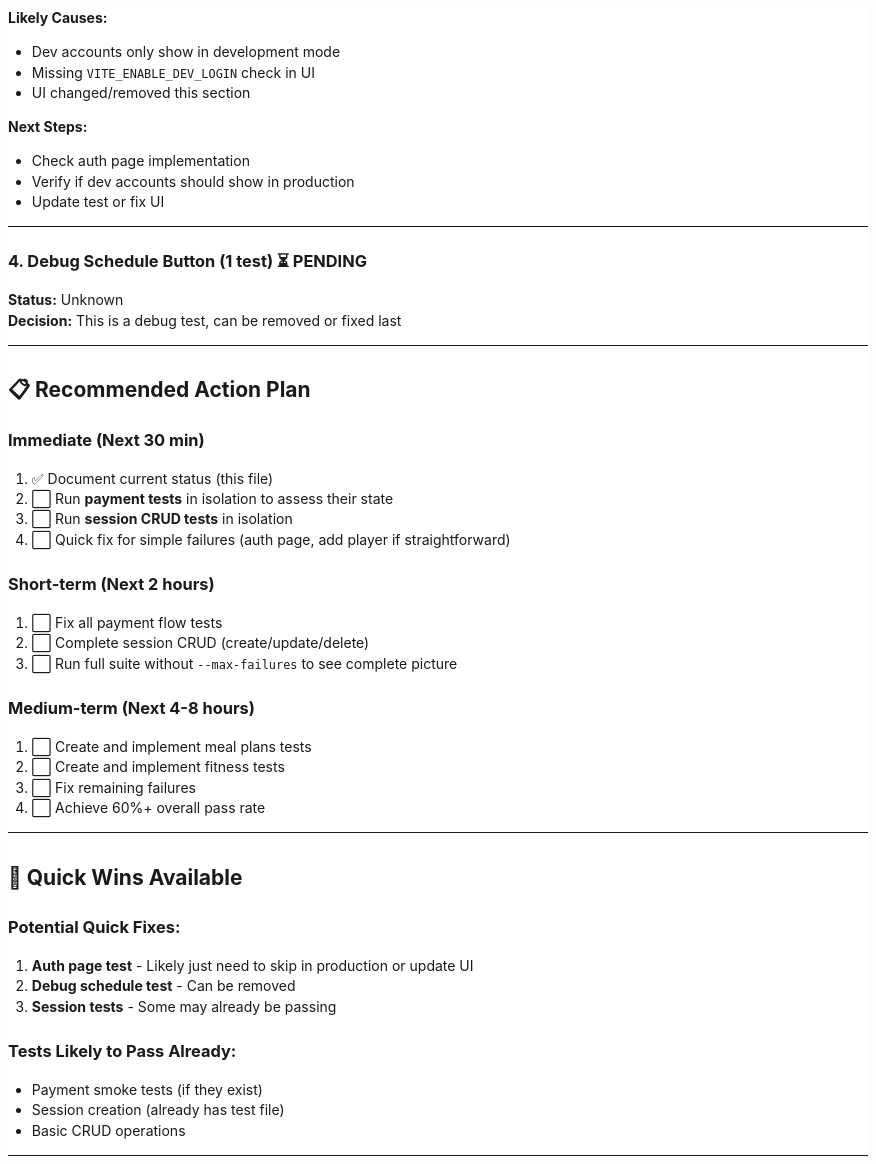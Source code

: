 **Likely Causes:**
- Dev accounts only show in development mode
- Missing `VITE_ENABLE_DEV_LOGIN` check in UI
- UI changed/removed this section

**Next Steps:**
- Check auth page implementation
- Verify if dev accounts should show in production
- Update test or fix UI

---

### 4. Debug Schedule Button (1 test) ⏳ PENDING
**Status:** Unknown  
**Decision:** This is a debug test, can be removed or fixed last

---

## 📋 Recommended Action Plan

### Immediate (Next 30 min)
1. ✅ Document current status (this file)
2. ⬜ Run **payment tests** in isolation to assess their state
3. ⬜ Run **session CRUD tests** in isolation
4. ⬜ Quick fix for simple failures (auth page, add player if straightforward)

### Short-term (Next 2 hours)
1. ⬜ Fix all payment flow tests
2. ⬜ Complete session CRUD (create/update/delete)
3. ⬜ Run full suite without `--max-failures` to see complete picture

### Medium-term (Next 4-8 hours)
1. ⬜ Create and implement meal plans tests
2. ⬜ Create and implement fitness tests
3. ⬜ Fix remaining failures
4. ⬜ Achieve 60%+ overall pass rate

---

## 🚀 Quick Wins Available

### Potential Quick Fixes:
1. **Auth page test** - Likely just need to skip in production or update UI
2. **Debug schedule test** - Can be removed
3. **Session tests** - Some may already be passing

### Tests Likely to Pass Already:
- Payment smoke tests (if they exist)
- Session creation (already has test file)
- Basic CRUD operations

---